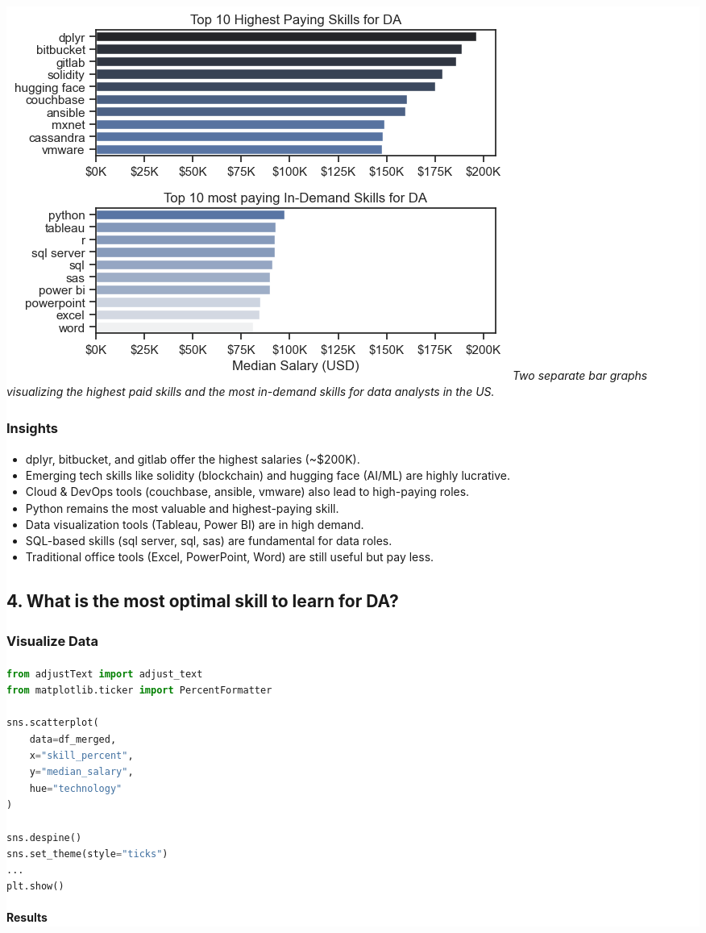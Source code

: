 ![The Highest Paid and Most In-Demand paying Skills for DA in US](3_Project/Images/paying_skills.png)
*Two separate bar graphs visualizing the highest paid skills and the most in-demand skills for data analysts in the US.*

### Insights
- dplyr, bitbucket, and gitlab offer the highest salaries (~$200K).
- Emerging tech skills like solidity (blockchain) and hugging face (AI/ML) are highly lucrative.
- Cloud & DevOps tools (couchbase, ansible, vmware) also lead to high-paying roles.
- Python remains the most valuable and highest-paying skill.
- Data visualization tools (Tableau, Power BI) are in high demand.
- SQL-based skills (sql server, sql, sas) are fundamental for data roles.
- Traditional office tools (Excel, PowerPoint, Word) are still useful but pay less.

## 4. What is the most optimal skill to learn for DA?

### Visualize Data

```python
from adjustText import adjust_text
from matplotlib.ticker import PercentFormatter

sns.scatterplot(
    data=df_merged,
    x="skill_percent",
    y="median_salary",
    hue="technology"
)

sns.despine()
sns.set_theme(style="ticks")
...
plt.show()

```
#### Results
